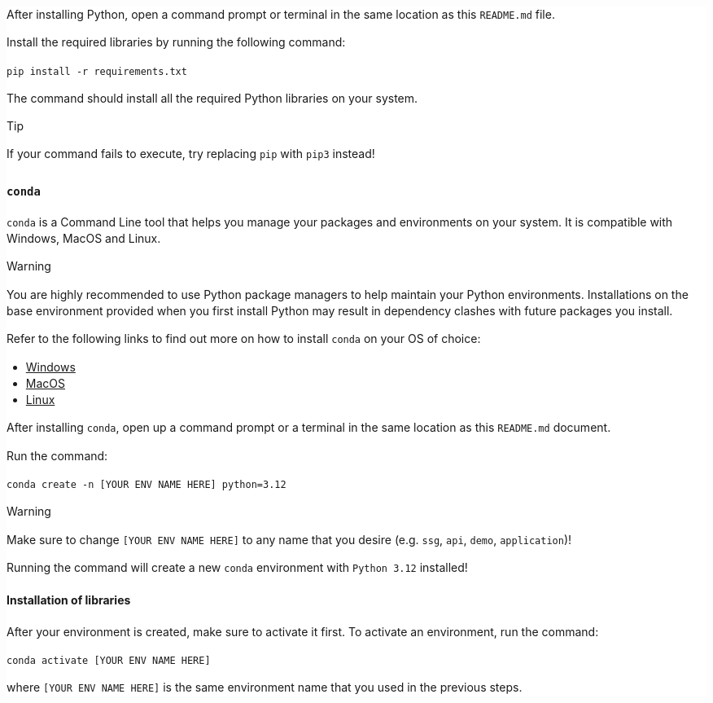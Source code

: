 After installing Python, open a command prompt or terminal in the same location as this `README.md` file.

Install the required libraries by running the following command:

```shell
pip install -r requirements.txt
```

The command should install all the required Python libraries on your system.

> [!TIP]
> If your command fails to execute, try replacing `pip` with `pip3` instead!


### `conda`

`conda` is a Command Line tool that helps you manage your packages and environments on your system. It is compatible 
with Windows, MacOS and Linux.

> [!WARNING]
> You are highly recommended to use Python package managers to help maintain your Python environments. Installations 
> on the base environment provided when you first install Python may result in dependency clashes with future 
> packages you install.

Refer to the following links to find out more on how to install `conda` on your OS of choice:

* [Windows](https://conda.io/projects/conda/en/latest/user-guide/install/windows.html)
* [MacOS](https://conda.io/projects/conda/en/latest/user-guide/install/macos.html)
* [Linux](https://conda.io/projects/conda/en/latest/user-guide/install/linux.html)

After installing `conda`, open up a command prompt or a terminal in the same location as this `README.md` document.

Run the command:

```shell
conda create -n [YOUR ENV NAME HERE] python=3.12
```

> [!WARNING]
> Make sure to change `[YOUR ENV NAME HERE]` to any name that you desire (e.g. `ssg`, `api`, `demo`, `application`)!

Running the command will create a new `conda` environment with `Python 3.12` installed!

#### Installation of libraries

After your environment is created, make sure to activate it first. To activate an environment, run the command:

```shell
conda activate [YOUR ENV NAME HERE]
```

where `[YOUR ENV NAME HERE]` is the same environment name that you used in the previous steps.
